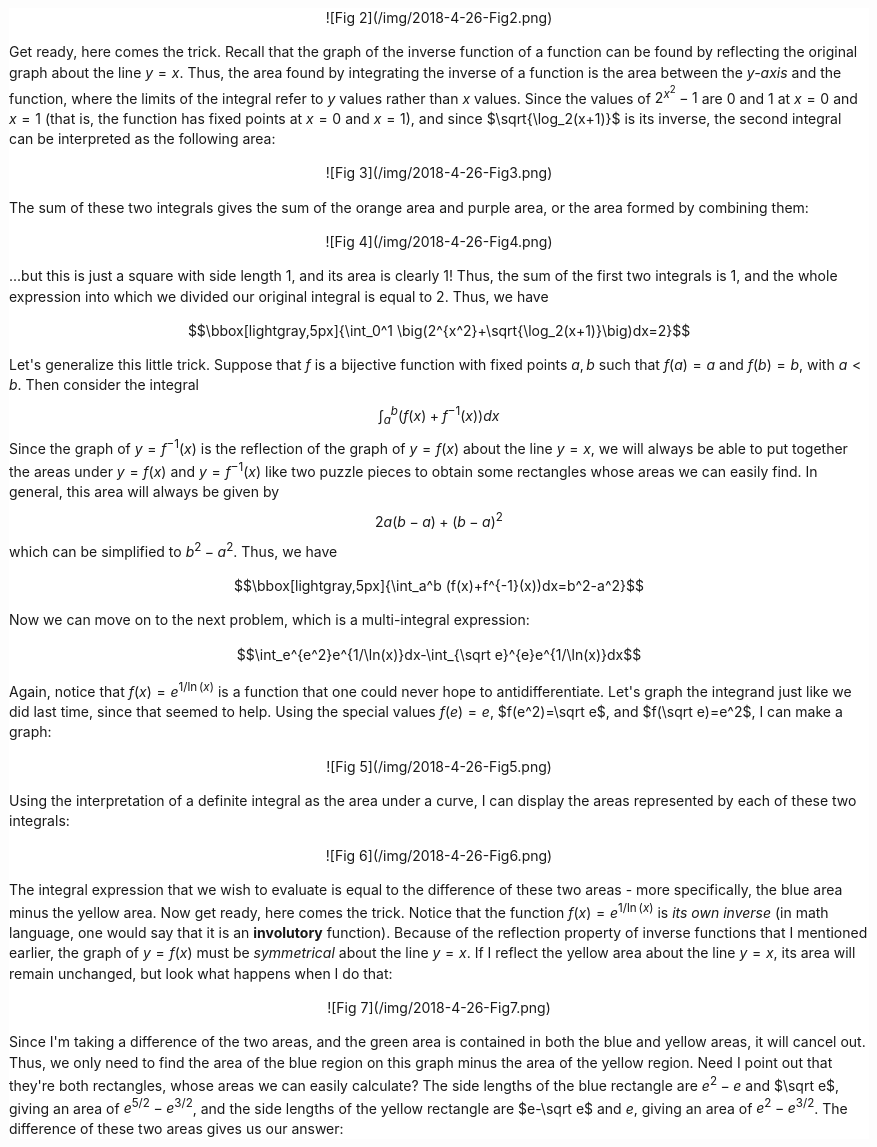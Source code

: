 <center>![Fig 2](/img/2018-4-26-Fig2.png)</center> 

Get ready, here comes the trick. Recall that the graph of the inverse function of a function can be found by reflecting the original graph about the line $y=x$. Thus, the area found by integrating the inverse of a function is the area between the *y-axis* and the function, where the limits of the integral refer to $y$ values rather than $x$ values. Since the values of $2^{x^2}-1$ are $0$ and $1$ at $x=0$ and $x=1$ (that is, the function has fixed points at $x=0$ and $x=1$), and since $\sqrt{\log_2(x+1)}$ is its inverse, the second integral can be interpreted as the following area:

<center>![Fig 3](/img/2018-4-26-Fig3.png)</center> 

The sum of these two integrals gives the sum of the orange area and purple area, or the area formed by combining them:

<center>![Fig 4](/img/2018-4-26-Fig4.png)</center> 

...but this is just a square with side length $1$, and its area is clearly $1$! Thus, the sum of the first two integrals is $1$, and the whole expression into which we divided our original integral is equal to $2$. Thus, we have

$$\bbox[lightgray,5px]{\int_0^1 \big(2^{x^2}+\sqrt{\log_2(x+1)}\big)dx=2}$$

Let's generalize this little trick. Suppose that $f$ is a bijective function with fixed points $a,b$ such that $f(a)=a$ and $f(b)=b$, with $a\lt b$. Then consider the integral
$$\int_a^b (f(x)+f^{-1}(x))dx$$
Since the graph of $y=f^{-1}(x)$ is the reflection of the graph of $y=f(x)$ about the line $y=x$, we will always be able to put together the areas under $y=f(x)$ and $y=f^{-1}(x)$ like two puzzle pieces to obtain some rectangles whose areas we can easily find. In general, this area will always be given by
$$2a(b-a)+(b-a)^2$$
which can be simplified to $b^2-a^2$. Thus, we have

$$\bbox[lightgray,5px]{\int_a^b (f(x)+f^{-1}(x))dx=b^2-a^2}$$

Now we can move on to the next problem, which is a multi-integral expression:

$$\int_e^{e^2}e^{1/\ln(x)}dx-\int_{\sqrt e}^{e}e^{1/\ln(x)}dx$$ 

Again, notice that $f(x)=e^{1/\ln(x)}$ is a function that one could never hope to antidifferentiate. Let's graph the integrand just like we did last time, since that seemed to help. Using the special values $f(e)=e$, $f(e^2)=\sqrt e$, and $f(\sqrt e)=e^2$, I can make a graph:

<center>![Fig 5](/img/2018-4-26-Fig5.png)</center> 

Using the interpretation of a definite integral as the area under a curve, I can display the areas represented by each of these two integrals:

<center>![Fig 6](/img/2018-4-26-Fig6.png)</center> 

The integral expression that we wish to evaluate is equal to the difference of these two areas - more specifically, the blue area minus the yellow area. Now get ready, here comes the trick. Notice that the function $f(x)=e^{1/\ln(x)}$ is *its own inverse* (in math language, one would say that it is an **involutory** function). Because of the reflection property of inverse functions that I mentioned earlier, the graph of $y=f(x)$ must be *symmetrical* about the line $y=x$. If I reflect the yellow area about the line $y=x$, its area will remain unchanged, but look what happens when I do that:

<center>![Fig 7](/img/2018-4-26-Fig7.png)</center> 

Since I'm taking a difference of the two areas, and the green area is contained in both the blue and yellow areas, it will cancel out. Thus, we only need to find the area of the blue region on this graph minus the area of the yellow region. Need I point out that they're both rectangles, whose areas we can easily calculate? The side lengths of the blue rectangle are $e^2-e$ and $\sqrt e$, giving an area of $e^{5/2}-e^{3/2}$, and the side lengths of the yellow rectangle are $e-\sqrt e$ and $e$, giving an area of $e^{2}-e^{3/2}$. The difference of these two areas gives us our answer:
